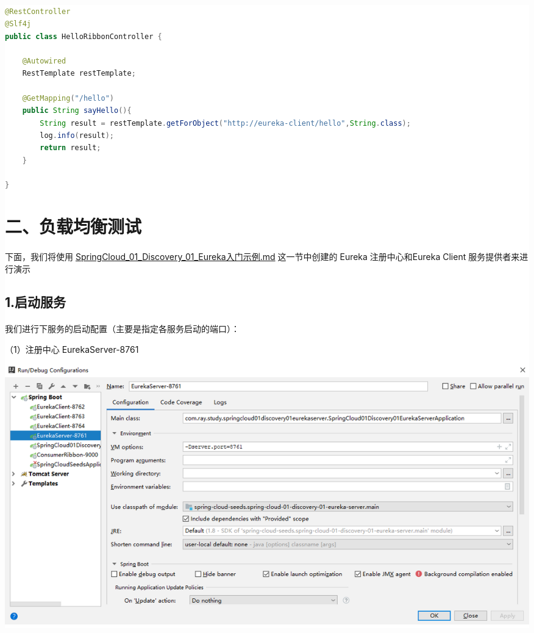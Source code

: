 ```java
@RestController
@Slf4j
public class HelloRibbonController {

	@Autowired
	RestTemplate restTemplate;

	@GetMapping("/hello")
	public String sayHello(){
		String result = restTemplate.getForObject("http://eureka-client/hello",String.class);
		log.info(result);
		return result;
	}

}

```



# 二、负载均衡测试

下面，我们将使用  [SpringCloud_01_Discovery_01_Eureka入门示例.md](./SpringCloud_01_Discovery_01_Eureka入门示例.md)  这一节中创建的 Eureka 注册中心和Eureka Client 服务提供者来进行演示

## 1.启动服务

我们进行下服务的启动配置（主要是指定各服务启动的端口）：

（1）注册中心 EurekaServer-8761

![1558520594730](images/1558520594730.png)
